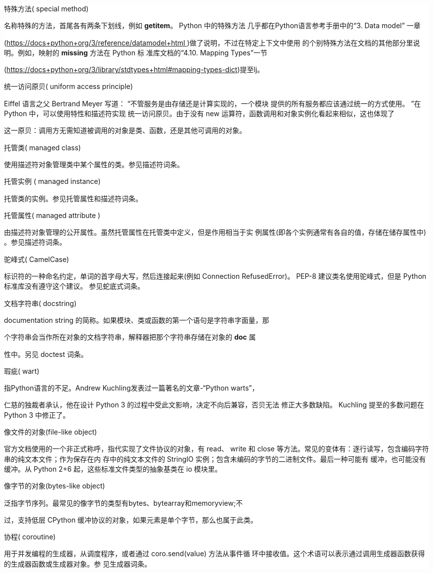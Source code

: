 特殊方法( special method)

名称特殊的方法，首尾各有两条下划线，例如 __getitem__。 Python 中的特殊方法 几乎都在Python语言参考手册中的“3. Data model” 一章

([https://docs+python+org/3/reference/datamodel+html ](https://docs.python.org/3/reference/datamodel.html))做了说明，不过在特定上下文中使用 的个别特殊方法在文档的其他部分里说明。例如，映射的 __missing__ 方法在 Python 标 准库文档的“4.10. Mapping Types”一节

([https://docs+python+org/3/library/stdtypes+html#mapping-types-dict](https://docs.python.org/3/library/stdtypes.html%23mapping-types-dict))提至lj。

统一访问原贝( uniform access principle)

Eiffel 语言之父 Bertrand Meyer 写道： “不管服务是由存储还是计算实现的，一个模块 提供的所有服务都应该通过统一的方式使用。 ”在 Python 中，可以使用特性和描述符实现 统一访问原贝。由于没有 new 运算符，函数调用和对象实例化看起来相似，这也体现了

这一原贝：调用方无需知道被调用的对象是类、函数，还是其他可调用的对象。

托管类( managed class)

使用描述符对象管理类中某个属性的类。参见描述符词条。

托管实例 ( managed instance)

托管类的实例。参见托管属性和描述符词条。

托管属性( managed attribute )

由描述符对象管理的公开属性。虽然托管属性在托管类中定义，但是作用相当于实 例属性(即各个实例通常有各自的值，存储在储存属性中) 。参见描述符词条。

驼峰式( CamelCase)

标识符的一种命名约定，单词的首字母大写，然后连接起来(例如 Connection RefusedError)。 PEP-8 建议类名使用驼峰式，但是 Python 标准库没有遵守这个建议。 参见蛇底式词条。

文档字符串( docstring)

documentation string 的简称。如果模块、类或函数的第一个语句是字符串字面量，那

个字符串会当作所在对象的文档字符串，解释器把那个字符串存储在对象的 __doc__ 属

性中。另见 doctest 词条。

瑕疵( wart)

指Python语言的不足。Andrew Kuchling发表过一篇著名的文章-“Python warts”，

仁慈的独裁者承认，他在设计 Python 3 的过程中受此文影响，决定不向后兼容，否贝无法 修正大多数缺陷。 Kuchling 提至的多数问题在 Python 3 中修正了。

像文件的对象(file-like object)

官方文档使用的一个非正式称呼，指代实现了文件协议的对象，有 read、 write 和 close 等方法。常见的变体有：逐行读写，包含编码字符串的纯文本文件；作为保存在内 存中的纯文本文件的 StringIO 实例；包含未编码的字节的二进制文件。最后一种可能有 缓冲，也可能没有缓冲。从 Python 2+6 起，这些标准文件类型的抽象基类在 io 模块里。

像字节的对象(bytes-like object)

泛指字节序列。最常见的像字节的类型有bytes、bytearray和memoryview;不

过，支持低层 CPython 缓冲协议的对象，如果元素是单个字节，那么也属于此类。

协程( coroutine)

用于并发编程的生成器，从调度程序，或者通过 coro.send(value) 方法从事件循 环中接收值。这个术语可以表示通过调用生成器函数获得的生成器函数或生成器对象。参 见生成器词条。

